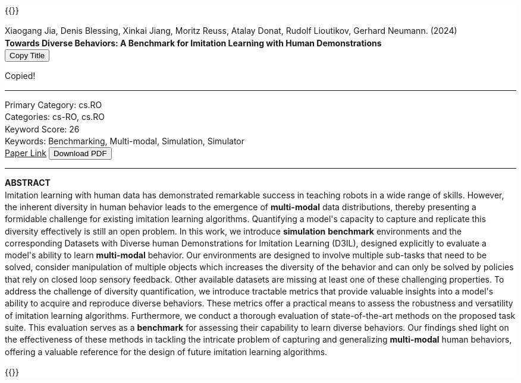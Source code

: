 {{<citation>}}

Xiaogang Jia, Denis Blessing, Xinkai Jiang, Moritz Reuss, Atalay Donat, Rudolf Lioutikov, Gerhard Neumann. (2024)  
**Towards Diverse Behaviors: A Benchmark for Imitation Learning with Human Demonstrations**
<br/>
<button class="copy-to-clipboard" title="Towards Diverse Behaviors: A Benchmark for Imitation Learning with Human Demonstrations" index=7>
  <span class="copy-to-clipboard-item">Copy Title<span>
</button>
<div class="toast toast-copied toast-index-7 align-items-center text-bg-secondary border-0 position-absolute top-0 end-0" role="alert" aria-live="assertive" aria-atomic="true">
  <div class="d-flex">
    <div class="toast-body">
      Copied!
    </div>
  </div>
</div>

---
Primary Category: cs.RO  
Categories: cs-RO, cs.RO  
Keyword Score: 26  
Keywords: Benchmarking, Multi-modal, Simulation, Simulator  
<a type="button" class="btn btn-outline-primary" href="http://arxiv.org/abs/2402.14606v1" target="_blank" >Paper Link</a>
<button type="button" class="btn btn-outline-primary download-pdf" url="https://arxiv.org/pdf/2402.14606v1.pdf" filename="2402.14606v1.pdf">Download PDF</button>

---


**ABSTRACT**  
Imitation learning with human data has demonstrated remarkable success in teaching robots in a wide range of skills. However, the inherent diversity in human behavior leads to the emergence of <b>multi-modal</b> data distributions, thereby presenting a formidable challenge for existing imitation learning algorithms. Quantifying a model's capacity to capture and replicate this diversity effectively is still an open problem. In this work, we introduce <b>simulation</b> <b>benchmark</b> environments and the corresponding Datasets with Diverse human Demonstrations for Imitation Learning (D3IL), designed explicitly to evaluate a model's ability to learn <b>multi-modal</b> behavior. Our environments are designed to involve multiple sub-tasks that need to be solved, consider manipulation of multiple objects which increases the diversity of the behavior and can only be solved by policies that rely on closed loop sensory feedback. Other available datasets are missing at least one of these challenging properties. To address the challenge of diversity quantification, we introduce tractable metrics that provide valuable insights into a model's ability to acquire and reproduce diverse behaviors. These metrics offer a practical means to assess the robustness and versatility of imitation learning algorithms. Furthermore, we conduct a thorough evaluation of state-of-the-art methods on the proposed task suite. This evaluation serves as a <b>benchmark</b> for assessing their capability to learn diverse behaviors. Our findings shed light on the effectiveness of these methods in tackling the intricate problem of capturing and generalizing <b>multi-modal</b> human behaviors, offering a valuable reference for the design of future imitation learning algorithms.

{{</citation>}}
